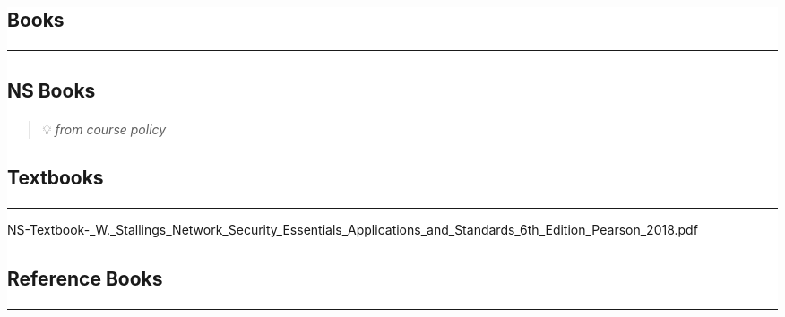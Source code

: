 
## Books


---


## NS Books

> 💡 _from course policy_


## Textbooks


---


[NS-Textbook-_W._Stallings_Network_Security_Essentials_Applications_and_Standards_6th_Edition_Pearson_2018.pdf](https://prod-files-secure.s3.us-west-2.amazonaws.com/cb8bfd8d-d68b-81fa-ac15-000328a0aab4/281b9b1a-57c5-4fa9-a0ef-ad75b81137a2/NS-Textbook-_W._Stallings_Network_Security_Essentials_Applications_and_Standards_6th_Edition_Pearson_2018.pdf?X-Amz-Algorithm=AWS4-HMAC-SHA256&X-Amz-Content-Sha256=UNSIGNED-PAYLOAD&X-Amz-Credential=ASIAZI2LB466ZKJUYEWA%2F20250815%2Fus-west-2%2Fs3%2Faws4_request&X-Amz-Date=20250815T064806Z&X-Amz-Expires=3600&X-Amz-Security-Token=IQoJb3JpZ2luX2VjEA8aCXVzLXdlc3QtMiJHMEUCICadRxFgZmea52dA1%2FFfLSfAJXlWNvJCRSftrfIGXt3mAiEAr9kxNIc%2Fdw%2Bd0UJAZ8R%2B6R29FwBG0lkw%2FinGv%2BK3Sdcq%2FwMIVxAAGgw2Mzc0MjMxODM4MDUiDCqt400Fz%2F2odVshwircA9cDlSyEz%2FRk0TxHOo3UrISPGGMCf0o5MehJAbpEtCVwZNuzyAEm3fOUatWpoawTYlz4QVHIx1H%2BBoGaYua0HzI1I0Jpuz9MIw1aBk%2BFD9ouW1yLd0G5DcOPvi%2F0KWYrT6arJfPDXy3tx0b%2BnakhrLHq8yCXPWwahGgee9m2H3yQ4jGqTepb6w%2FSZGnLNQdKKzPIUvyYIonBl3gIhJrPJCbe7E5aRif8eJy9ETzI%2FMWLwWtgN5JiUdpJLHHe8SLXl%2FIMd5oxpgB5hyS18u2W5wxIlggJwt%2BpT3iLKb9sYOlNwOMrWOkh0CsTUvdLH7rIr29SXRFkelrQ%2BZjYlYa5t3vYvN6oTmJqu%2FpnzK6CJmGgiGlWzZ24LGbG%2BUHO1T1p9LlPo81Kp7uRBUCv9USEwoF7ta%2B9rogoryZSYqIdzAOXPPwCWivmUWm2skY87qO8qbsIbr1oEArU6aqTaSU2Qa6uC6h2GuMXQkCi6hTg5xHF%2FA0rQX0iXW9t2T3yhQU9nm8b9zZPI45FG7MZ27aDJ8qgNCaEFQkIg%2BcVKLY14690pTuR7%2FlvZaCPwQdFxwDDlNq5lK0II85AQWm%2F%2BS9LDNIalJ6J3gvsmtWOcQv8228OwBTQu3VH1BvOgnVuMPWj%2B8QGOqUB7QsW7VDfMdxMEqQk%2Bjrp1HyT8htPHq7%2BCNGi53NfdGA75ErqXdjGK4u7idKfgZC03MrbLxuq1%2FBHTbrZQkoEzcYwPVk4qeXa3lNRT8J2niC8cUHEqxHP3HbDGP1JlwDwlfryMXZETSCHEpw8ZfH%2FGRMPINjpI4ePnaAv8DK44fWfBX6%2BrYsgpCz%2BZHRdXVLoj0MgmK8tICH2d%2BWezx5WTN5HrnTW&X-Amz-Signature=b6968569b4d7d576da1ccd4e5f858c3c7fb7d9ff2f24d34b1743f38423a0f4d4&X-Amz-SignedHeaders=host&x-amz-checksum-mode=ENABLED&x-id=GetObject)


## Reference Books


---


